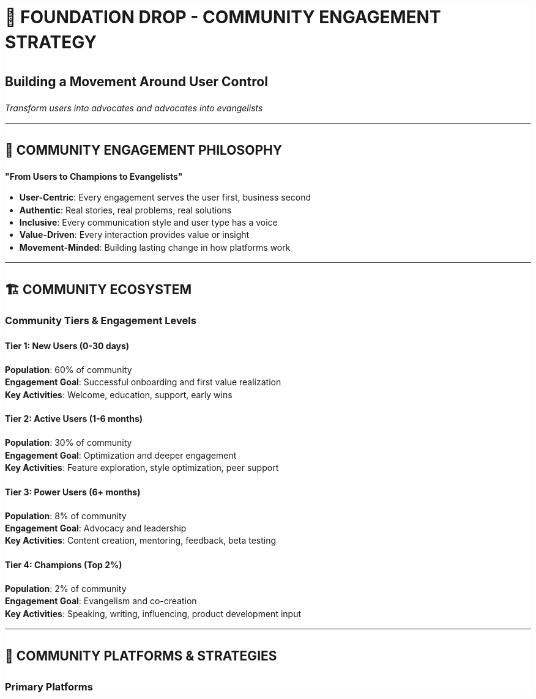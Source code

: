 # 🌟 FOUNDATION DROP - COMMUNITY ENGAGEMENT STRATEGY
## Building a Movement Around User Control

*Transform users into advocates and advocates into evangelists*

---

## 🎯 COMMUNITY ENGAGEMENT PHILOSOPHY

**"From Users to Champions to Evangelists"**

- **User-Centric**: Every engagement serves the user first, business second
- **Authentic**: Real stories, real problems, real solutions  
- **Inclusive**: Every communication style and user type has a voice
- **Value-Driven**: Every interaction provides value or insight
- **Movement-Minded**: Building lasting change in how platforms work

---

## 🏗️ COMMUNITY ECOSYSTEM

### **Community Tiers & Engagement Levels**

#### **Tier 1: New Users (0-30 days)**
**Population**: 60% of community  
**Engagement Goal**: Successful onboarding and first value realization  
**Key Activities**: Welcome, education, support, early wins

#### **Tier 2: Active Users (1-6 months)**
**Population**: 30% of community  
**Engagement Goal**: Optimization and deeper engagement  
**Key Activities**: Feature exploration, style optimization, peer support

#### **Tier 3: Power Users (6+ months)**
**Population**: 8% of community  
**Engagement Goal**: Advocacy and leadership  
**Key Activities**: Content creation, mentoring, feedback, beta testing

#### **Tier 4: Champions (Top 2%)**
**Population**: 2% of community  
**Engagement Goal**: Evangelism and co-creation  
**Key Activities**: Speaking, writing, influencing, product development input

---

## 📱 COMMUNITY PLATFORMS & STRATEGIES

### **Primary Platforms**

